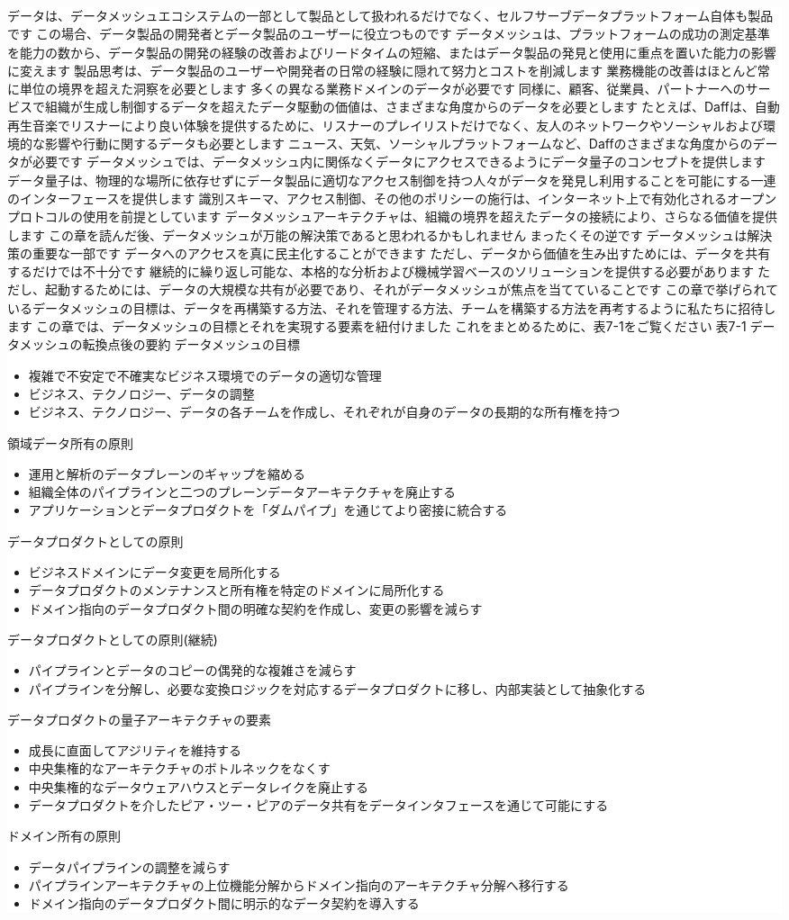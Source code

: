 データは、データメッシュエコシステムの一部として製品として扱われるだけでなく、セルフサーブデータプラットフォーム自体も製品です
この場合、データ製品の開発者とデータ製品のユーザーに役立つものです
データメッシュは、プラットフォームの成功の測定基準を能力の数から、データ製品の開発の経験の改善およびリードタイムの短縮、またはデータ製品の発見と使用に重点を置いた能力の影響に変えます
製品思考は、データ製品のユーザーや開発者の日常の経験に隠れて努力とコストを削減します
業務機能の改善はほとんど常に単位の境界を超えた洞察を必要とします
多くの異なる業務ドメインのデータが必要です
同様に、顧客、従業員、パートナーへのサービスで組織が生成し制御するデータを超えたデータ駆動の価値は、さまざまな角度からのデータを必要とします
たとえば、Daffは、自動再生音楽でリスナーにより良い体験を提供するために、リスナーのプレイリストだけでなく、友人のネットワークやソーシャルおよび環境的な影響や行動に関するデータも必要とします
ニュース、天気、ソーシャルプラットフォームなど、Daffのさまざまな角度からのデータが必要です
データメッシュでは、データメッシュ内に関係なくデータにアクセスできるようにデータ量子のコンセプトを提供します
データ量子は、物理的な場所に依存せずにデータ製品に適切なアクセス制御を持つ人々がデータを発見し利用することを可能にする一連のインターフェースを提供します
識別スキーマ、アクセス制御、その他のポリシーの施行は、インターネット上で有効化されるオープンプロトコルの使用を前提としています
データメッシュアーキテクチャは、組織の境界を超えたデータの接続により、さらなる価値を提供します
この章を読んだ後、データメッシュが万能の解決策であると思われるかもしれません
まったくその逆です
データメッシュは解決策の重要な一部です
データへのアクセスを真に民主化することができます
ただし、データから価値を生み出すためには、データを共有するだけでは不十分です
継続的に繰り返し可能な、本格的な分析および機械学習ベースのソリューションを提供する必要があります
ただし、起動するためには、データの大規模な共有が必要であり、それがデータメッシュが焦点を当てていることです
この章で挙げられているデータメッシュの目標は、データを再構築する方法、それを管理する方法、チームを構築する方法を再考するように私たちに招待します
この章では、データメッシュの目標とそれを実現する要素を紐付けました
これをまとめるために、表7-1をご覧ください
表7-1
データメッシュの転換点後の要約
データメッシュの目標
- 複雑で不安定で不確実なビジネス環境でのデータの適切な管理
- ビジネス、テクノロジー、データの調整
- ビジネス、テクノロジー、データの各チームを作成し、それぞれが自身のデータの長期的な所有権を持つ

領域データ所有の原則
- 運用と解析のデータプレーンのギャップを縮める
- 組織全体のパイプラインと二つのプレーンデータアーキテクチャを廃止する
- アプリケーションとデータプロダクトを「ダムパイプ」を通じてより密接に統合する

データプロダクトとしての原則
- ビジネスドメインにデータ変更を局所化する
- データプロダクトのメンテナンスと所有権を特定のドメインに局所化する
- ドメイン指向のデータプロダクト間の明確な契約を作成し、変更の影響を減らす

データプロダクトとしての原則(継続)
- パイプラインとデータのコピーの偶発的な複雑さを減らす
- パイプラインを分解し、必要な変換ロジックを対応するデータプロダクトに移し、内部実装として抽象化する

データプロダクトの量子アーキテクチャの要素
- 成長に直面してアジリティを維持する
- 中央集権的なアーキテクチャのボトルネックをなくす
- 中央集権的なデータウェアハウスとデータレイクを廃止する
- データプロダクトを介したピア・ツー・ピアのデータ共有をデータインタフェースを通じて可能にする

ドメイン所有の原則
- データパイプラインの調整を減らす
- パイプラインアーキテクチャの上位機能分解からドメイン指向のアーキテクチャ分解へ移行する
- ドメイン指向のデータプロダクト間に明示的なデータ契約を導入する
